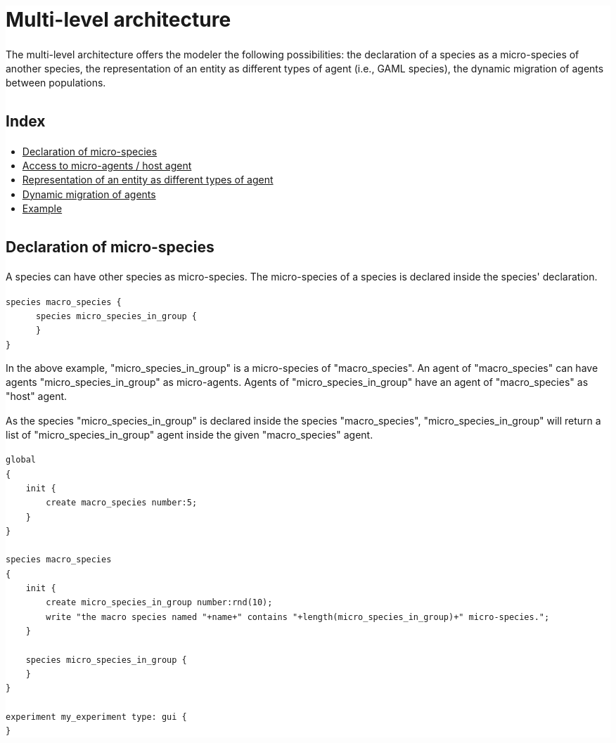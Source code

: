 [//]: # (startConcept|multi_architecture)
# Multi-level architecture
[//]: # (keyword|concept_multi_level)

The multi-level architecture offers the modeler the following possibilities: the declaration of a species as a micro-species of another species, the representation of an entity as different types of agent (i.e., GAML species), the dynamic migration of agents between populations.

## Index

* [Declaration of micro-species](#declaration-of-micro-species)
* [Access to micro-agents / host agent](#access-to-micro-agents-host-agent)
* [Representation of an entity as different types of agent](#representation-of-an-entity-as-different-types-of-agent)
* [Dynamic migration of agents](#dynamic-migration-of-agents)
* [Example](#example)

## Declaration of micro-species

A species can have other species as micro-species. The micro-species of a species is declared inside the species' declaration.

```
species macro_species {
      species micro_species_in_group {
      }
}
```

In the above example, "micro_species_in_group" is a micro-species of "macro_species". An agent of "macro_species" can have agents "micro_species_in_group" as micro-agents. Agents of "micro_species_in_group" have an agent of "macro_species" as "host" agent.

As the species "micro_species_in_group" is declared inside the species "macro_species", "micro_species_in_group" will return a list of "micro_species_in_group" agent inside the given "macro_species" agent.

```
global
{
	init {
		create macro_species number:5;
	}
}

species macro_species 
{	
	init {
		create micro_species_in_group number:rnd(10);
		write "the macro species named "+name+" contains "+length(micro_species_in_group)+" micro-species.";
	}
	
    species micro_species_in_group {
    }
}

experiment my_experiment type: gui {
}
```


[//]: # (keyword|statement_capture)
[//]: # (keyword|statement_release)
[//]: # (keyword|statement_migrate)
[//]: # (endConcept|multi_architecture)